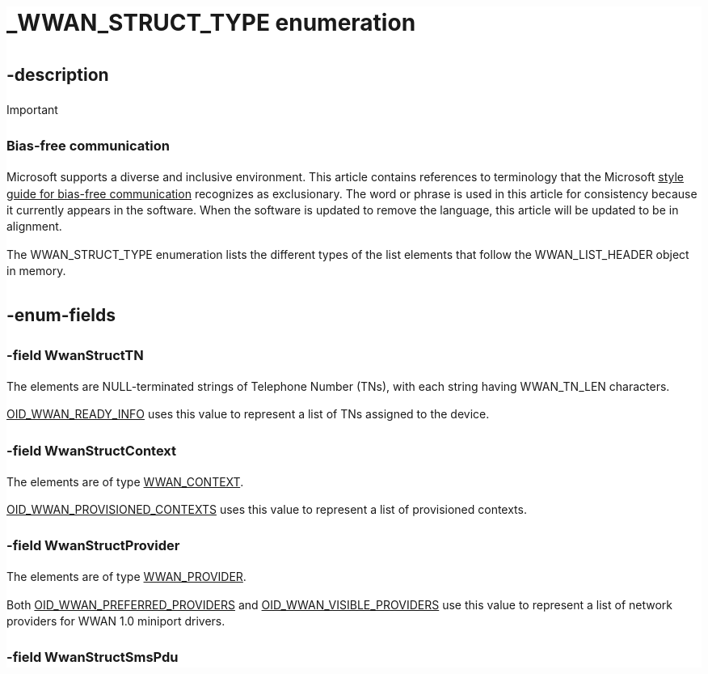 
# _WWAN_STRUCT_TYPE enumeration


## -description

> [!IMPORTANT]
> ### Bias-free communication
>
> Microsoft supports a diverse and inclusive environment. This article contains references to terminology that the Microsoft [style guide for bias-free communication](/style-guide/bias-free-communication) recognizes as exclusionary. The word or phrase is used in this article for consistency because it currently appears in the software. When the software is updated to remove the language, this article will be updated to be in alignment.

The WWAN_STRUCT_TYPE enumeration lists the different types of the list elements that follow the
  WWAN_LIST_HEADER object in memory.

## -enum-fields

### -field WwanStructTN

The elements are NULL-terminated strings of Telephone Number (TNs), with each string having
     WWAN_TN_LEN characters.
     


<a href="/windows-hardware/drivers/network/oid-wwan-ready-info">OID_WWAN_READY_INFO</a> uses this value to
     represent a list of TNs assigned to the device.

### -field WwanStructContext

The elements are of type 
     <a href="/windows-hardware/drivers/ddi/wwan/ns-wwan-_wwan_context">WWAN_CONTEXT</a>.
     


<a href="/windows-hardware/drivers/network/oid-wwan-provisioned-contexts">
     OID_WWAN_PROVISIONED_CONTEXTS</a> uses this value to represent a list of provisioned
     contexts.

### -field WwanStructProvider

The elements are of type 
     <a href="/windows-hardware/drivers/ddi/wwan/ns-wwan-_wwan_provider">WWAN_PROVIDER</a>.
     

Both <a href="/windows-hardware/drivers/network/oid-wwan-preferred-providers">OID_WWAN_PREFERRED_PROVIDERS</a> and 
     <a href="/windows-hardware/drivers/network/oid-wwan-visible-providers">OID_WWAN_VISIBLE_PROVIDERS</a> use this
     value to represent a list of network providers for WWAN 1.0 miniport drivers.

### -field WwanStructSmsPdu
